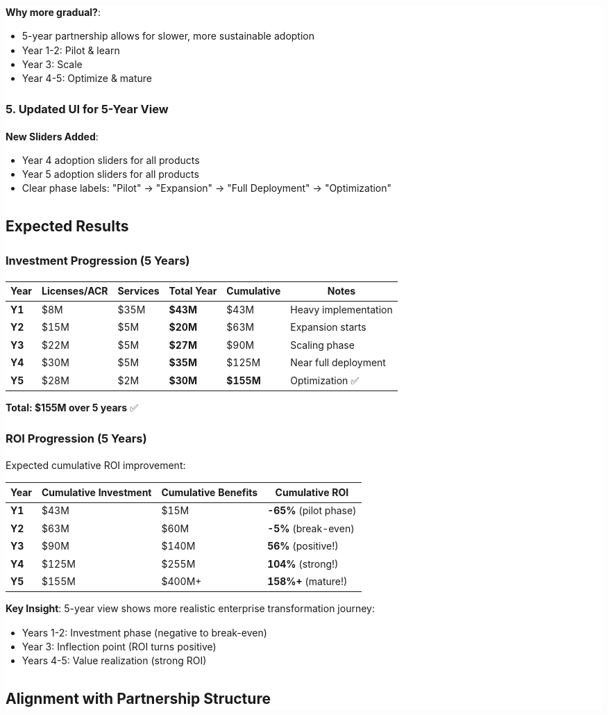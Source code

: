 **Why more gradual?**:
- 5-year partnership allows for slower, more sustainable adoption
- Year 1-2: Pilot & learn
- Year 3: Scale
- Year 4-5: Optimize & mature

### 5. Updated UI for 5-Year View

**New Sliders Added**:
- Year 4 adoption sliders for all products
- Year 5 adoption sliders for all products
- Clear phase labels: "Pilot" → "Expansion" → "Full Deployment" → "Optimization"

## Expected Results

### Investment Progression (5 Years)

| Year | Licenses/ACR | Services | Total Year | Cumulative | Notes |
|------|--------------|----------|------------|------------|-------|
| **Y1** | $8M | $35M | **$43M** | $43M | Heavy implementation |
| **Y2** | $15M | $5M | **$20M** | $63M | Expansion starts |
| **Y3** | $22M | $5M | **$27M** | $90M | Scaling phase |
| **Y4** | $30M | $5M | **$35M** | $125M | Near full deployment |
| **Y5** | $28M | $2M | **$30M** | **$155M** | Optimization ✅ |

**Total: $155M over 5 years** ✅

### ROI Progression (5 Years)

Expected cumulative ROI improvement:

| Year | Cumulative Investment | Cumulative Benefits | Cumulative ROI |
|------|-----------------------|---------------------|----------------|
| **Y1** | $43M | $15M | **-65%** (pilot phase) |
| **Y2** | $63M | $60M | **-5%** (break-even) |
| **Y3** | $90M | $140M | **56%** (positive!) |
| **Y4** | $125M | $255M | **104%** (strong!) |
| **Y5** | $155M | $400M+ | **158%+** (mature!) |

**Key Insight**: 5-year view shows more realistic enterprise transformation journey:
- Years 1-2: Investment phase (negative to break-even)
- Year 3: Inflection point (ROI turns positive)
- Years 4-5: Value realization (strong ROI)

## Alignment with Partnership Structure
